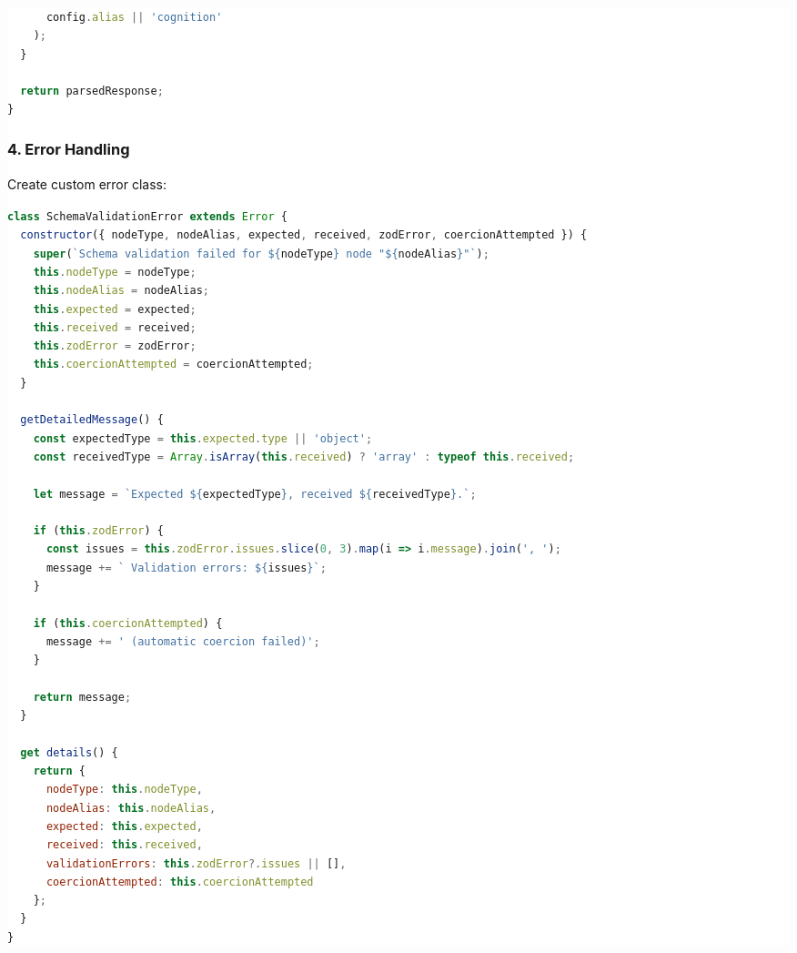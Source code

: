 ```javascript
      config.alias || 'cognition'
    );
  }
  
  return parsedResponse;
}
```

### 4. Error Handling

Create custom error class:

```javascript
class SchemaValidationError extends Error {
  constructor({ nodeType, nodeAlias, expected, received, zodError, coercionAttempted }) {
    super(`Schema validation failed for ${nodeType} node "${nodeAlias}"`);
    this.nodeType = nodeType;
    this.nodeAlias = nodeAlias;
    this.expected = expected;
    this.received = received;
    this.zodError = zodError;
    this.coercionAttempted = coercionAttempted;
  }

  getDetailedMessage() {
    const expectedType = this.expected.type || 'object';
    const receivedType = Array.isArray(this.received) ? 'array' : typeof this.received;
    
    let message = `Expected ${expectedType}, received ${receivedType}.`;
    
    if (this.zodError) {
      const issues = this.zodError.issues.slice(0, 3).map(i => i.message).join(', ');
      message += ` Validation errors: ${issues}`;
    }
    
    if (this.coercionAttempted) {
      message += ' (automatic coercion failed)';
    }
    
    return message;
  }

  get details() {
    return {
      nodeType: this.nodeType,
      nodeAlias: this.nodeAlias,
      expected: this.expected,
      received: this.received,
      validationErrors: this.zodError?.issues || [],
      coercionAttempted: this.coercionAttempted
    };
  }
}
```
